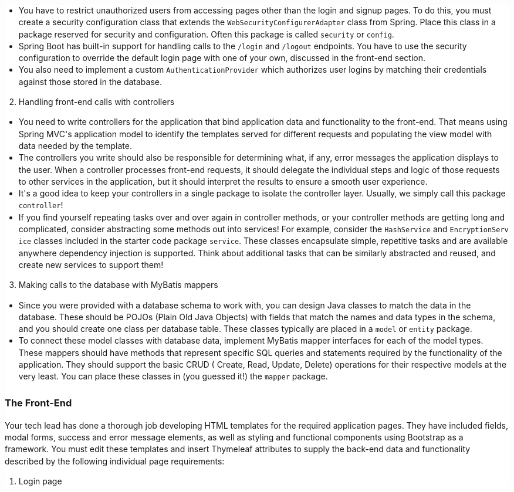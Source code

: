 - You have to restrict unauthorized users from accessing pages other than the login and signup
  pages. To do this, you must create a security configuration class that extends
  the `WebSecurityConfigurerAdapter` class from Spring. Place this class in a package reserved for
  security and configuration. Often this package is called `security` or `config`.
- Spring Boot has built-in support for handling calls to the `/login` and `/logout` endpoints. You
  have to use the security configuration to override the default login page with one of your own,
  discussed in the front-end section.
- You also need to implement a custom `AuthenticationProvider` which authorizes user logins by
  matching their credentials against those stored in the database.


2. Handling front-end calls with controllers

- You need to write controllers for the application that bind application data and functionality to
  the front-end. That means using Spring MVC's application model to identify the templates served
  for different requests and populating the view model with data needed by the template.
- The controllers you write should also be responsible for determining what, if any, error messages
  the application displays to the user. When a controller processes front-end requests, it should
  delegate the individual steps and logic of those requests to other services in the application,
  but it should interpret the results to ensure a smooth user experience.
- It's a good idea to keep your controllers in a single package to isolate the controller layer.
  Usually, we simply call this package `controller`!
- If you find yourself repeating tasks over and over again in controller methods, or your controller
  methods are getting long and complicated, consider abstracting some methods out into services! For
  example, consider the `HashService` and `EncryptionService` classes included in the starter code
  package `service`. These classes encapsulate simple, repetitive tasks and are available anywhere
  dependency injection is supported. Think about additional tasks that can be similarly abstracted
  and reused, and create new services to support them!


3. Making calls to the database with MyBatis mappers

- Since you were provided with a database schema to work with, you can design Java classes to match
  the data in the database. These should be POJOs (Plain Old Java Objects) with fields that match
  the names and data types in the schema, and you should create one class per database table. These
  classes typically are placed in a `model` or `entity` package.
- To connect these model classes with database data, implement MyBatis mapper interfaces for each of
  the model types. These mappers should have methods that represent specific SQL queries and
  statements required by the functionality of the application. They should support the basic CRUD (
  Create, Read, Update, Delete) operations for their respective models at the very least. You can
  place these classes in (you guessed it!) the `mapper` package.

### The Front-End

Your tech lead has done a thorough job developing HTML templates for the required application pages.
They have included fields, modal forms, success and error message elements, as well as styling and
functional components using Bootstrap as a framework. You must edit these templates and insert
Thymeleaf attributes to supply the back-end data and functionality described by the following
individual page requirements:

1. Login page
